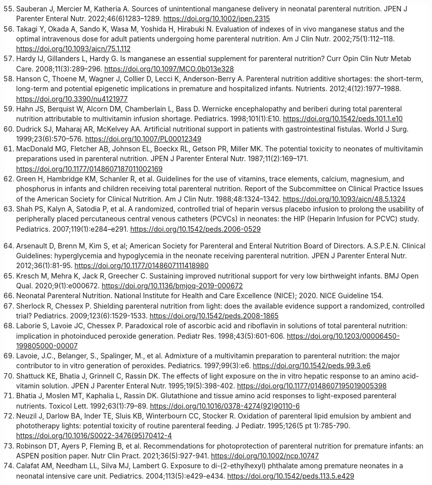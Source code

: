 55. Sauberan J, Mercier M, Katheria A. Sources of unintentional manganese delivery in neonatal parenteral nutrition. JPEN J Parenter Enteral Nutr. 2022;46(6)1283–1289. https://doi.org/10.1002/jpen.2315
56. Takagi Y, Okada A, Sando K, Wasa M, Yoshida H, Hirabuki N. Evaluation of indexes of in vivo manganese status and the optimal intravenous dose for adult patients undergoing home parenteral nutrition. Am J Clin Nutr. 2002;75(1):112–118. https://doi.org/10.1093/ajcn/75.1.112
57. Hardy IJ, Gillanders L, Hardy G. Is manganese an essential supplement for parenteral nutrition? Curr Opin Clin Nutr Metab Care. 2008;11(3):289–296. https://doi.org/10.1097/MCO.0b013e328
58. Hanson C, Thoene M, Wagner J, Collier D, Lecci K, Anderson-Berry A. Parenteral nutrition additive shortages: the short-term, long-term and potential epigenetic implications in premature and hospitalized infants. Nutrients. 2012;4(12):1977–1988. https://doi.org/10.3390/nu4121977
59. Hahn JS, Berquist W, Alcorn DM, Chamberlain L, Bass D. Wernicke encephalopathy and beriberi during total parenteral nutrition attributable to multivitamin infusion shortage. Pediatrics. 1998;101(1):E10. https://doi.org/10.1542/peds.101.1.e10
60. Dudrick SJ, Maharaj AR, McKelvey AA. Artificial nutritional support in patients with gastrointestinal fistulas. World J Surg. 1999;23(6):570–576. https://doi.org/10.1007/PL00012349
61. MacDonald MG, Fletcher AB, Johnson EL, Boeckx RL, Getson PR, Miller MK. The potential toxicity to neonates of multivitamin preparations used in parenteral nutrition. JPEN J Parenter Enteral Nutr. 1987;11(2):169–171. https://doi.org/10.1177/0148607187011002169
62. Green H, Hambridge KM, Schanler R, et al. Guidelines for the use of vitamins, trace elements, calcium, magnesium, and phosphorus in infants and children receiving total parenteral nutrition. Report of the Subcommittee on Clinical Practice Issues of the American Society for Clinical Nutrition. Am J Clin Nutr. 1988;48:1324–1342. https://doi.org/10.1093/ajcn/48.5.1324
63. Shah PS, Kalyn A, Satodia P, et al. A randomized, controlled trial of heparin versus placebo infusion to prolong the usability of peripherally placed percutaneous central venous catheters (PCVCs) in neonates: the HIP (Heparin Infusion for PCVC) study. Pediatrics. 2007;119(1):e284–e291. https://doi.org/10.1542/peds.2006-0529

<a id='2919c465-1371-44fb-b3b7-1ec9aa0e92f2'></a>

64. Arsenault D, Brenn M, Kim S, et al; American Society for Parenteral and Enteral Nutrition Board of Directors. A.S.P.E.N. Clinical Guidelines: hyperglycemia and hypoglycemia in the neonate receiving parenteral nutrition. JPEN J Parenter Enteral Nutr. 2012;36(1):81-95. https://doi.org/10.1177/0148607111418980
65. Kresch M, Mehra K, Jack R, Greecher C. Sustaining improved nutritional support for very low birthweight infants. BMJ Open Qual. 2020;9(1):e000672. https://doi.org/10.1136/bmjoq-2019-000672
66. Neonatal Parenteral Nutrition. National Institute for Health and Care Excellence (NICE); 2020. NICE Guideline 154.
67. Sherlock R, Chessex P. Shielding parenteral nutrition from light: does the available evidence support a randomized, controlled trial? Pediatrics. 2009;123(6):1529-1533. https://doi.org/10.1542/peds.2008-1865
68. Laborie S, Lavoie JC, Chessex P. Paradoxical role of ascorbic acid and riboflavin in solutions of total parenteral nutrition: implication in photoinduced peroxide generation. Pediatr Res. 1998;43(5):601-606. https://doi.org/10.1203/00006450-199805000-00007
69. Lavoie, J.C., Belanger, S., Spalinger, M., et al. Admixture of a multivitamin preparation to parenteral nutrition: the major contributor to in vitro generation of peroxides. Pediatrics. 1997;99(3):e6. https://doi.org/10.1542/peds.99.3.e6
70. Shattuck KE, Bhatia J, Grinnell C, Rassin DK. The effects of light exposure on the in vitro hepatic response to an amino acid-vitamin solution. JPEN J Parenter Enteral Nutr. 1995;19(5):398-402. https://doi.org/10.1177/0148607195019005398
71. Bhatia J, Moslen MT, Kaphalia L, Rassin DK. Glutathione and tissue amino acid responses to light-exposed parenteral nutrients. Toxicol Lett. 1992;63(1):79–89. https://doi.org/10.1016/0378-4274(92)90110-6
72. Neuzil J, Darlow BA, Inder TE, Sluis KB, Winterbourn CC, Stocker R. Oxidation of parenteral lipid emulsion by ambient and phototherapy lights: potential toxicity of routine parenteral feeding. J Pediatr. 1995;126(5 pt 1):785-790. https://doi.org/10.1016/S0022-3476(95)70412-4
73. Robinson DT, Ayers P, Fleming B, et al. Recommendations for photoprotection of parenteral nutrition for premature infants: an ASPEN position paper. Nutr Clin Pract. 2021;36(5):927-941. https://doi.org/10.1002/ncp.10747
74. Calafat AM, Needham LL, Silva MJ, Lambert G. Exposure to di-(2-ethylhexyl) phthalate among premature neonates in a neonatal intensive care unit. Pediatrics. 2004;113(5):e429-e434. https://doi.org/10.1542/peds.113.5.e429